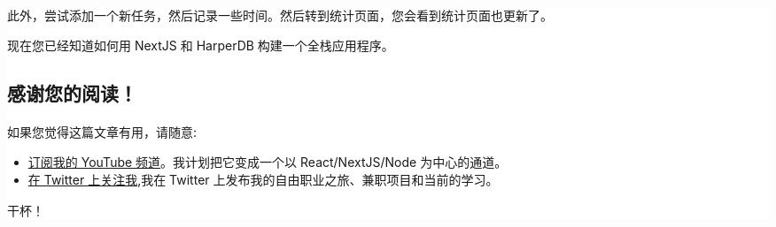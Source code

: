 此外，尝试添加一个新任务，然后记录一些时间。然后转到统计页面，您会看到统计页面也更新了。

现在您已经知道如何用 NextJS 和 HarperDB 构建一个全栈应用程序。

## 感谢您的阅读！

如果您觉得这篇文章有用，请随意:

*   [订阅我的 YouTube 频道](https://www.youtube.com/channel/UC0URylW_U4i26wN231yRqvA)。我计划把它变成一个以 React/NextJS/Node 为中心的通道。
*   [在 Twitter 上关注我](https://twitter.com/doabledanny),我在 Twitter 上发布我的自由职业之旅、兼职项目和当前的学习。

干杯！